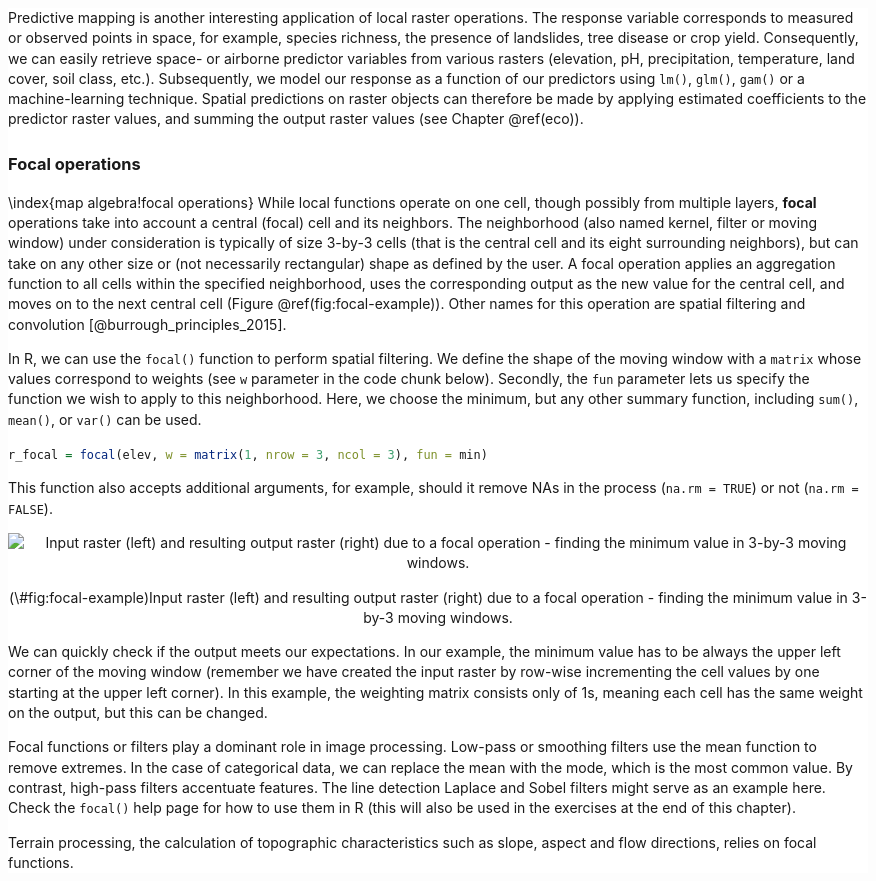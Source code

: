 Predictive mapping is another interesting application of local raster operations.
The response variable corresponds to measured or observed points in space, for example, species richness, the presence of landslides, tree disease or crop yield.
Consequently, we can easily retrieve space- or airborne predictor variables from various rasters (elevation, pH, precipitation, temperature, land cover, soil class, etc.).
Subsequently, we model our response as a function of our predictors using `lm()`, `glm()`, `gam()` or a machine-learning technique. 
Spatial predictions on raster objects can therefore be made by applying estimated coefficients to the predictor raster values, and summing the output raster values (see Chapter \@ref(eco)).

### Focal operations

\index{map algebra!focal operations}
While local functions operate on one cell, though possibly from multiple layers, **focal** operations take into account a central (focal) cell and its neighbors.
The neighborhood (also named kernel, filter or moving window) under consideration is typically of size 3-by-3 cells (that is the central cell and its eight surrounding neighbors), but can take on any other size or (not necessarily rectangular) shape as defined by the user.
A focal operation applies an aggregation function to all cells within the specified neighborhood, uses the corresponding output as the new value for the central cell, and moves on to the next central cell (Figure \@ref(fig:focal-example)).
Other names for this operation are spatial filtering and convolution [@burrough_principles_2015].

In R, we can use the `focal()` function to perform spatial filtering. 
We define the shape of the moving window with a `matrix` whose values correspond to weights (see `w` parameter in the code chunk below).
Secondly, the `fun` parameter lets us specify the function we wish to apply to this neighborhood.
Here, we choose the minimum, but any other summary function, including `sum()`, `mean()`, or `var()` can be used.


```r
r_focal = focal(elev, w = matrix(1, nrow = 3, ncol = 3), fun = min)
```

This function also accepts additional arguments, for example, should it remove NAs in the process (`na.rm = TRUE`) or not (`na.rm = FALSE`).

<div class="figure" style="text-align: center">
<img src="figures/04_focal_example.png" alt="Input raster (left) and resulting output raster (right) due to a focal operation - finding the minimum value in 3-by-3 moving windows." width="100%" />
<p class="caption">(\#fig:focal-example)Input raster (left) and resulting output raster (right) due to a focal operation - finding the minimum value in 3-by-3 moving windows.</p>
</div>

We can quickly check if the output meets our expectations.
In our example, the minimum value has to be always the upper left corner of the moving window (remember we have created the input raster by row-wise incrementing the cell values by one starting at the upper left corner).
In this example, the weighting matrix consists only of 1s, meaning each cell has the same weight on the output, but this can be changed.

Focal functions or filters play a dominant role in image processing.
Low-pass or smoothing filters use the mean function to remove extremes.
In the case of categorical data, we can replace the mean with the mode, which is the most common value.
By contrast, high-pass filters accentuate features.
The line detection Laplace and Sobel filters might serve as an example here.
Check the `focal()` help page for how to use them in R (this will also be used in the exercises at the end of this chapter).

Terrain processing, the calculation of topographic characteristics such as slope, aspect and flow directions, relies on focal functions.
